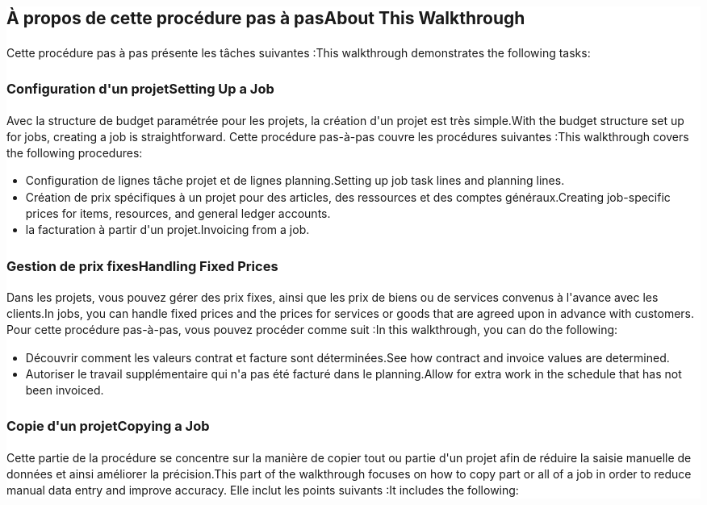 ## <a name="about-this-walkthrough"></a><span data-ttu-id="e8a31-110">À propos de cette procédure pas à pas</span><span class="sxs-lookup"><span data-stu-id="e8a31-110">About This Walkthrough</span></span>  
 <span data-ttu-id="e8a31-111">Cette procédure pas à pas présente les tâches suivantes :</span><span class="sxs-lookup"><span data-stu-id="e8a31-111">This walkthrough demonstrates the following tasks:</span></span>  

### <a name="setting-up-a-job"></a><span data-ttu-id="e8a31-112">Configuration d'un projet</span><span class="sxs-lookup"><span data-stu-id="e8a31-112">Setting Up a Job</span></span>  
 <span data-ttu-id="e8a31-113">Avec la structure de budget paramétrée pour les projets, la création d'un projet est très simple.</span><span class="sxs-lookup"><span data-stu-id="e8a31-113">With the budget structure set up for jobs, creating a job is straightforward.</span></span> <span data-ttu-id="e8a31-114">Cette procédure pas-à-pas couvre les procédures suivantes :</span><span class="sxs-lookup"><span data-stu-id="e8a31-114">This walkthrough covers the following procedures:</span></span>  

-   <span data-ttu-id="e8a31-115">Configuration de lignes tâche projet et de lignes planning.</span><span class="sxs-lookup"><span data-stu-id="e8a31-115">Setting up job task lines and planning lines.</span></span>  
-   <span data-ttu-id="e8a31-116">Création de prix spécifiques à un projet pour des articles, des ressources et des comptes généraux.</span><span class="sxs-lookup"><span data-stu-id="e8a31-116">Creating job-specific prices for items, resources, and general ledger accounts.</span></span>  
-   <span data-ttu-id="e8a31-117">la facturation à partir d'un projet.</span><span class="sxs-lookup"><span data-stu-id="e8a31-117">Invoicing from a job.</span></span>  

### <a name="handling-fixed-prices"></a><span data-ttu-id="e8a31-118">Gestion de prix fixes</span><span class="sxs-lookup"><span data-stu-id="e8a31-118">Handling Fixed Prices</span></span>  
 <span data-ttu-id="e8a31-119">Dans les projets, vous pouvez gérer des prix fixes, ainsi que les prix de biens ou de services convenus à l'avance avec les clients.</span><span class="sxs-lookup"><span data-stu-id="e8a31-119">In jobs, you can handle fixed prices and the prices for services or goods that are agreed upon in advance with customers.</span></span> <span data-ttu-id="e8a31-120">Pour cette procédure pas-à-pas, vous pouvez procéder comme suit :</span><span class="sxs-lookup"><span data-stu-id="e8a31-120">In this walkthrough, you can do the following:</span></span>  

-   <span data-ttu-id="e8a31-121">Découvrir comment les valeurs contrat et facture sont déterminées.</span><span class="sxs-lookup"><span data-stu-id="e8a31-121">See how contract and invoice values are determined.</span></span>  
-   <span data-ttu-id="e8a31-122">Autoriser le travail supplémentaire qui n'a pas été facturé dans le planning.</span><span class="sxs-lookup"><span data-stu-id="e8a31-122">Allow for extra work in the schedule that has not been invoiced.</span></span>  

### <a name="copying-a-job"></a><span data-ttu-id="e8a31-123">Copie d'un projet</span><span class="sxs-lookup"><span data-stu-id="e8a31-123">Copying a Job</span></span>  
 <span data-ttu-id="e8a31-124">Cette partie de la procédure se concentre sur la manière de copier tout ou partie d'un projet afin de réduire la saisie manuelle de données et ainsi améliorer la précision.</span><span class="sxs-lookup"><span data-stu-id="e8a31-124">This part of the walkthrough focuses on how to copy part or all of a job in order to reduce manual data entry and improve accuracy.</span></span> <span data-ttu-id="e8a31-125">Elle inclut les points suivants :</span><span class="sxs-lookup"><span data-stu-id="e8a31-125">It includes the following:</span></span>  
